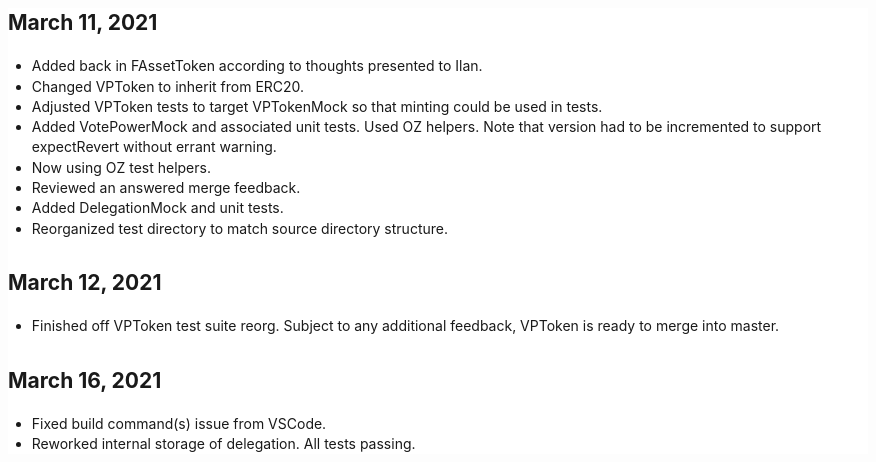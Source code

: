 ## March 11, 2021
- Added back in FAssetToken according to thoughts presented to Ilan.
- Changed VPToken to inherit from ERC20.
- Adjusted VPToken tests to target VPTokenMock so that minting could be used in tests.
- Added VotePowerMock and associated unit tests. Used OZ helpers. Note that version had to be incremented to support expectRevert without errant warning.
- Now using OZ test helpers.
- Reviewed an answered merge feedback.
- Added DelegationMock and unit tests.
- Reorganized test directory to match source directory structure.

## March 12, 2021
- Finished off VPToken test suite reorg. Subject to any additional feedback, VPToken is ready to merge into master.

## March 16, 2021
- Fixed build command(s) issue from VSCode.
- Reworked internal storage of delegation. All tests passing.
